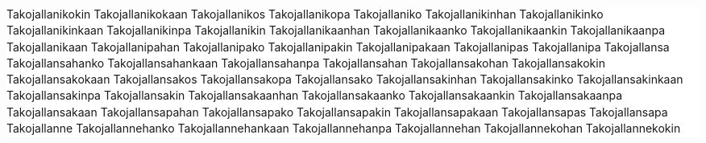 Takojallanikokin
Takojallanikokaan
Takojallanikos
Takojallanikopa
Takojallaniko
Takojallanikinhan
Takojallanikinko
Takojallanikinkaan
Takojallanikinpa
Takojallanikin
Takojallanikaanhan
Takojallanikaanko
Takojallanikaankin
Takojallanikaanpa
Takojallanikaan
Takojallanipahan
Takojallanipako
Takojallanipakin
Takojallanipakaan
Takojallanipas
Takojallanipa
Takojallansa
Takojallansahanko
Takojallansahankaan
Takojallansahanpa
Takojallansahan
Takojallansakohan
Takojallansakokin
Takojallansakokaan
Takojallansakos
Takojallansakopa
Takojallansako
Takojallansakinhan
Takojallansakinko
Takojallansakinkaan
Takojallansakinpa
Takojallansakin
Takojallansakaanhan
Takojallansakaanko
Takojallansakaankin
Takojallansakaanpa
Takojallansakaan
Takojallansapahan
Takojallansapako
Takojallansapakin
Takojallansapakaan
Takojallansapas
Takojallansapa
Takojallanne
Takojallannehanko
Takojallannehankaan
Takojallannehanpa
Takojallannehan
Takojallannekohan
Takojallannekokin
